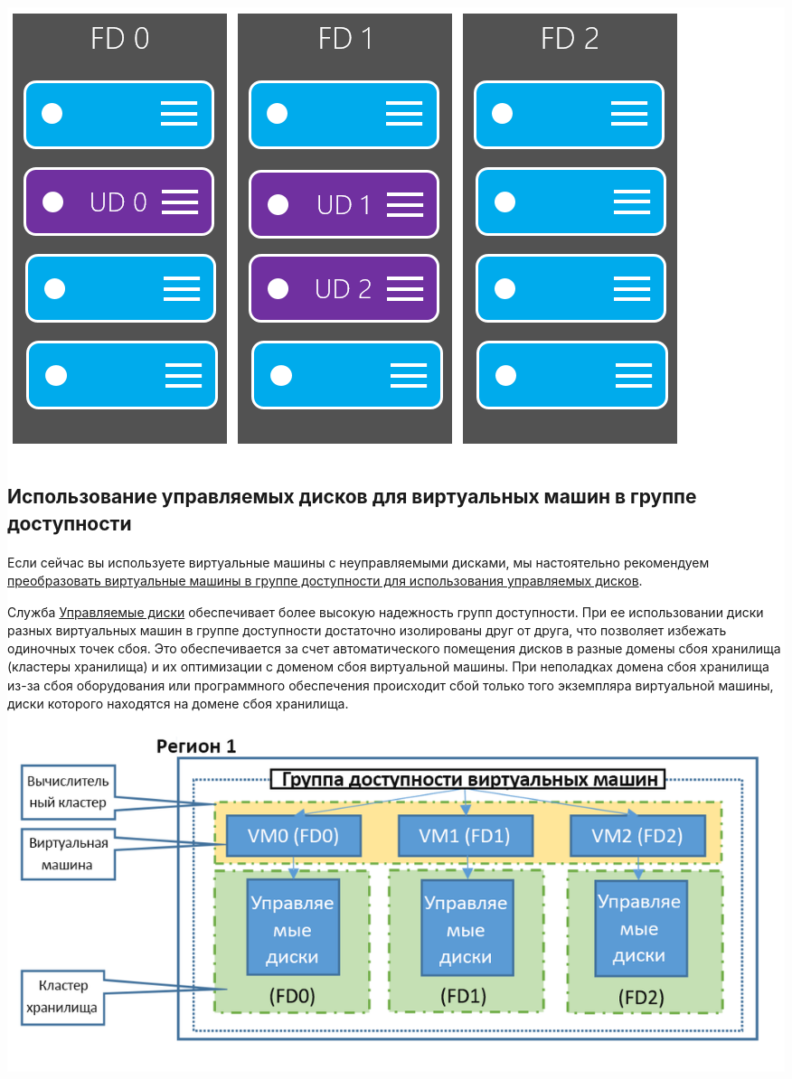    ![Схема конфигурации домена и домена сбоя обновления](./media/virtual-machines-common-manage-availability/ud-fd-configuration.png)

## <a name="use-managed-disks-for-vms-in-an-availability-set"></a>Использование управляемых дисков для виртуальных машин в группе доступности
Если сейчас вы используете виртуальные машины с неуправляемыми дисками, мы настоятельно рекомендуем [преобразовать виртуальные машины в группе доступности для использования управляемых дисков](../articles/virtual-machines/windows/convert-unmanaged-to-managed-disks.md).

Служба [Управляемые диски](../articles/virtual-machines/windows/managed-disks-overview.md) обеспечивает более высокую надежность групп доступности. При ее использовании диски разных виртуальных машин в группе доступности достаточно изолированы друг от друга, что позволяет избежать одиночных точек сбоя. Это обеспечивается за счет автоматического помещения дисков в разные домены сбоя хранилища (кластеры хранилища) и их оптимизации с доменом сбоя виртуальной машины. При неполадках домена сбоя хранилища из-за сбоя оборудования или программного обеспечения происходит сбой только того экземпляра виртуальной машины, диски которого находятся на домене сбоя хранилища.
![Домены сбоя управляемых дисков](./media/virtual-machines-common-manage-availability/md-fd-updated.png)
